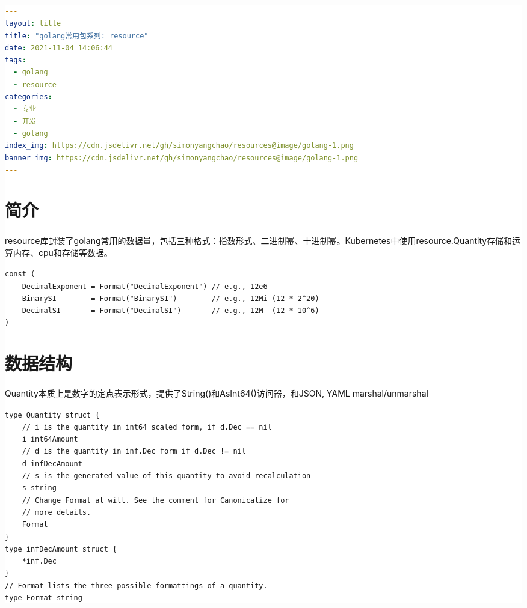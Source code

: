 ```yaml
---
layout: title
title: "golang常用包系列: resource"
date: 2021-11-04 14:06:44
tags:
  - golang
  - resource
categories:
  - 专业
  - 开发
  - golang
index_img: https://cdn.jsdelivr.net/gh/simonyangchao/resources@image/golang-1.png
banner_img: https://cdn.jsdelivr.net/gh/simonyangchao/resources@image/golang-1.png
---
```


# 简介

resource库封装了golang常用的数据量，包括三种格式：指数形式、二进制幂、十进制幂。Kubernetes中使用resource.Quantity存储和运算内存、cpu和存储等数据。



```
const (
	DecimalExponent = Format("DecimalExponent") // e.g., 12e6
	BinarySI        = Format("BinarySI")        // e.g., 12Mi (12 * 2^20)
	DecimalSI       = Format("DecimalSI")       // e.g., 12M  (12 * 10^6)
)
```



# 数据结构


Quantity本质上是数字的定点表示形式，提供了String()和AsInt64()访问器，和JSON, YAML marshal/unmarshal
```
type Quantity struct {
	// i is the quantity in int64 scaled form, if d.Dec == nil
	i int64Amount
	// d is the quantity in inf.Dec form if d.Dec != nil
	d infDecAmount
	// s is the generated value of this quantity to avoid recalculation
	s string
	// Change Format at will. See the comment for Canonicalize for
	// more details.
	Format
}
type infDecAmount struct {
	*inf.Dec
}
// Format lists the three possible formattings of a quantity.
type Format string
```
